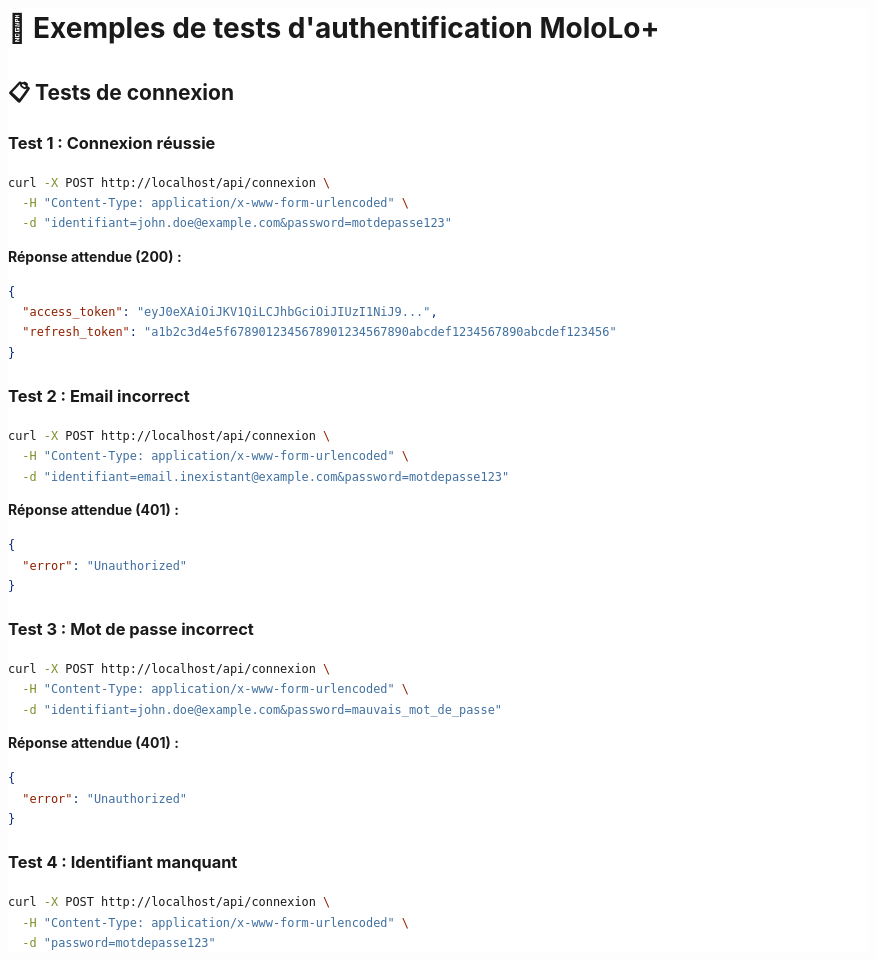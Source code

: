 # 🧪 Exemples de tests d'authentification MoloLo+

## 📋 Tests de connexion

### **Test 1 : Connexion réussie**
```bash
curl -X POST http://localhost/api/connexion \
  -H "Content-Type: application/x-www-form-urlencoded" \
  -d "identifiant=john.doe@example.com&password=motdepasse123"
```

**Réponse attendue (200) :**
```json
{
  "access_token": "eyJ0eXAiOiJKV1QiLCJhbGciOiJIUzI1NiJ9...",
  "refresh_token": "a1b2c3d4e5f6789012345678901234567890abcdef1234567890abcdef123456"
}
```

### **Test 2 : Email incorrect**
```bash
curl -X POST http://localhost/api/connexion \
  -H "Content-Type: application/x-www-form-urlencoded" \
  -d "identifiant=email.inexistant@example.com&password=motdepasse123"
```

**Réponse attendue (401) :**
```json
{
  "error": "Unauthorized"
}
```

### **Test 3 : Mot de passe incorrect**
```bash
curl -X POST http://localhost/api/connexion \
  -H "Content-Type: application/x-www-form-urlencoded" \
  -d "identifiant=john.doe@example.com&password=mauvais_mot_de_passe"
```

**Réponse attendue (401) :**
```json
{
  "error": "Unauthorized"
}
```

### **Test 4 : Identifiant manquant**
```bash
curl -X POST http://localhost/api/connexion \
  -H "Content-Type: application/x-www-form-urlencoded" \
  -d "password=motdepasse123"
```
